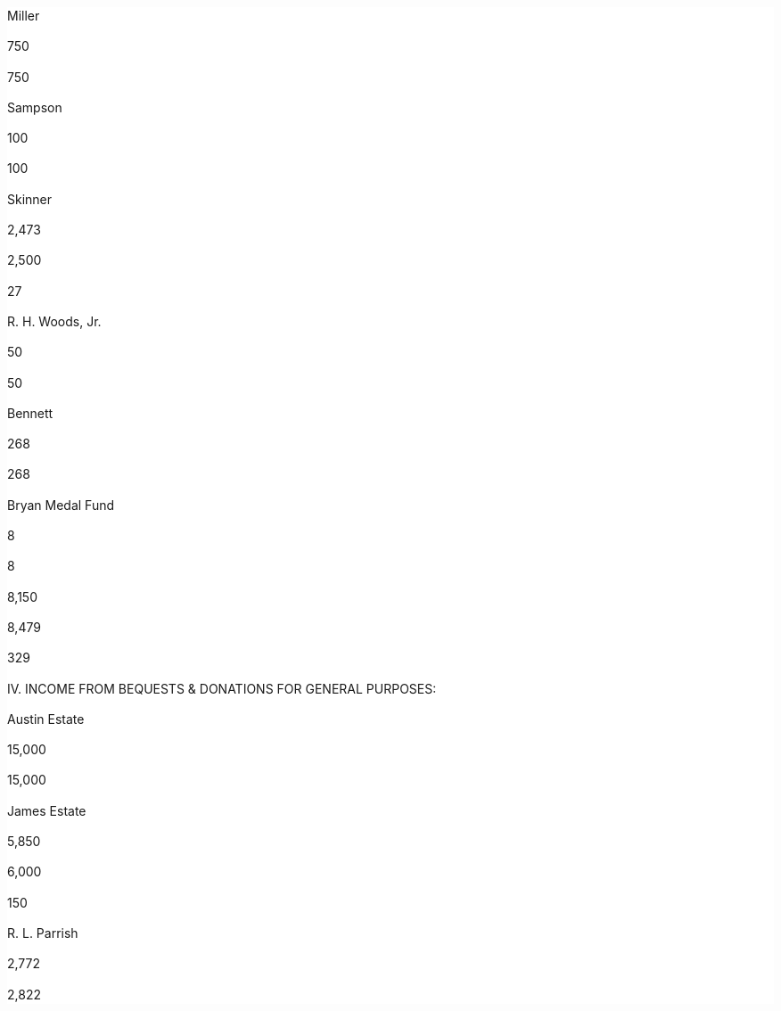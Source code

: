 Miller

750

750

Sampson

100

100

Skinner

2,473

2,500

27

R. H. Woods, Jr.

50

50

Bennett

268

268

Bryan Medal Fund

8

8

8,150

8,479

329

IV. INCOME FROM BEQUESTS & DONATIONS FOR GENERAL PURPOSES:

Austin Estate

15,000

15,000

James Estate

5,850

6,000

150

R. L. Parrish

2,772

2,822
